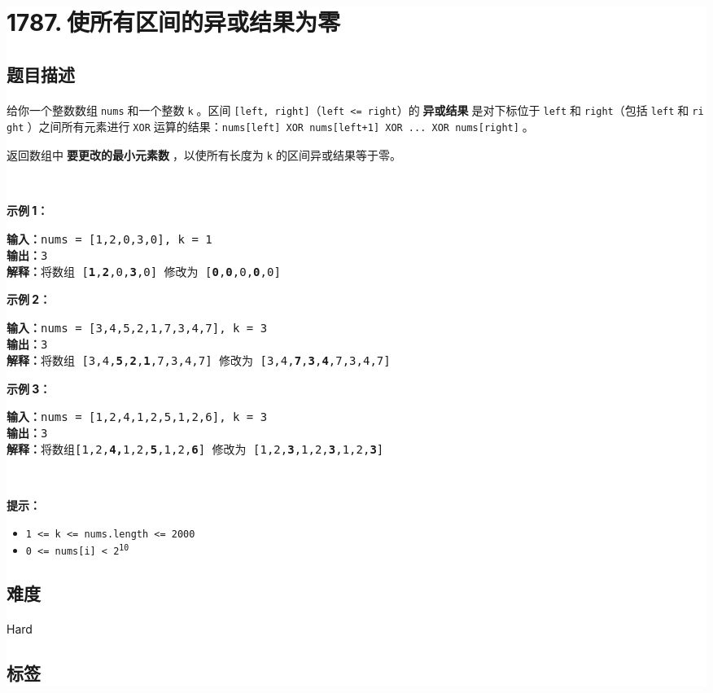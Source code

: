 # 1787. 使所有区间的异或结果为零

## 题目描述

<p>给你一个整数数组 <code>nums</code>​​​ 和一个整数 <code>k</code>​​​​​ 。区间 <code>[left, right]</code>（<code>left <= right</code>）的 <strong>异或结果</strong> 是对下标位于 <code>left</code> 和 <code>right</code>（包括 <code>left</code> 和 <code>right</code> ）之间所有元素进行 <code>XOR</code> 运算的结果：<code>nums[left] XOR nums[left+1] XOR ... XOR nums[right]</code> 。</p>

<p>返回数组中 <strong>要更改的最小元素数</strong> ，以使所有长度为 <code>k</code> 的区间异或结果等于零。</p>

<p> </p>

<p><strong>示例 1：</strong></p>

<pre>
<strong>输入：</strong>nums = [1,2,0,3,0], k = 1
<strong>输出：</strong>3
<strong>解释：</strong>将数组 [<strong>1</strong>,<strong>2</strong>,0,<strong>3</strong>,0] 修改为 [<strong>0</strong>,<strong>0</strong>,0,<strong>0</strong>,0]
</pre>

<p><strong>示例 2：</strong></p>

<pre>
<strong>输入：</strong>nums = [3,4,5,2,1,7,3,4,7], k = 3
<strong>输出：</strong>3
<strong>解释：</strong>将数组 [3,4,<strong>5</strong>,<strong>2</strong>,<strong>1</strong>,7,3,4,7] 修改为 [3,4,<strong>7</strong>,<strong>3</strong>,<strong>4</strong>,7,3,4,7]
</pre>

<p><strong>示例 3：</strong></p>

<pre>
<strong>输入：</strong>nums = [1,2,4,1,2,5,1,2,6], k = 3
<strong>输出：</strong>3
<strong>解释：</strong>将数组[1,2,<strong>4,</strong>1,2,<strong>5</strong>,1,2,<strong>6</strong>] 修改为 [1,2,<strong>3</strong>,1,2,<strong>3</strong>,1,2,<strong>3</strong>]</pre>

<p> </p>

<p><strong>提示：</strong></p>

<ul>
	<li><code>1 <= k <= nums.length <= 2000</code></li>
	<li><code>​​​​​​0 <= nums[i] < 2<sup>10</sup></code></li>
</ul>


## 难度

Hard

## 标签
